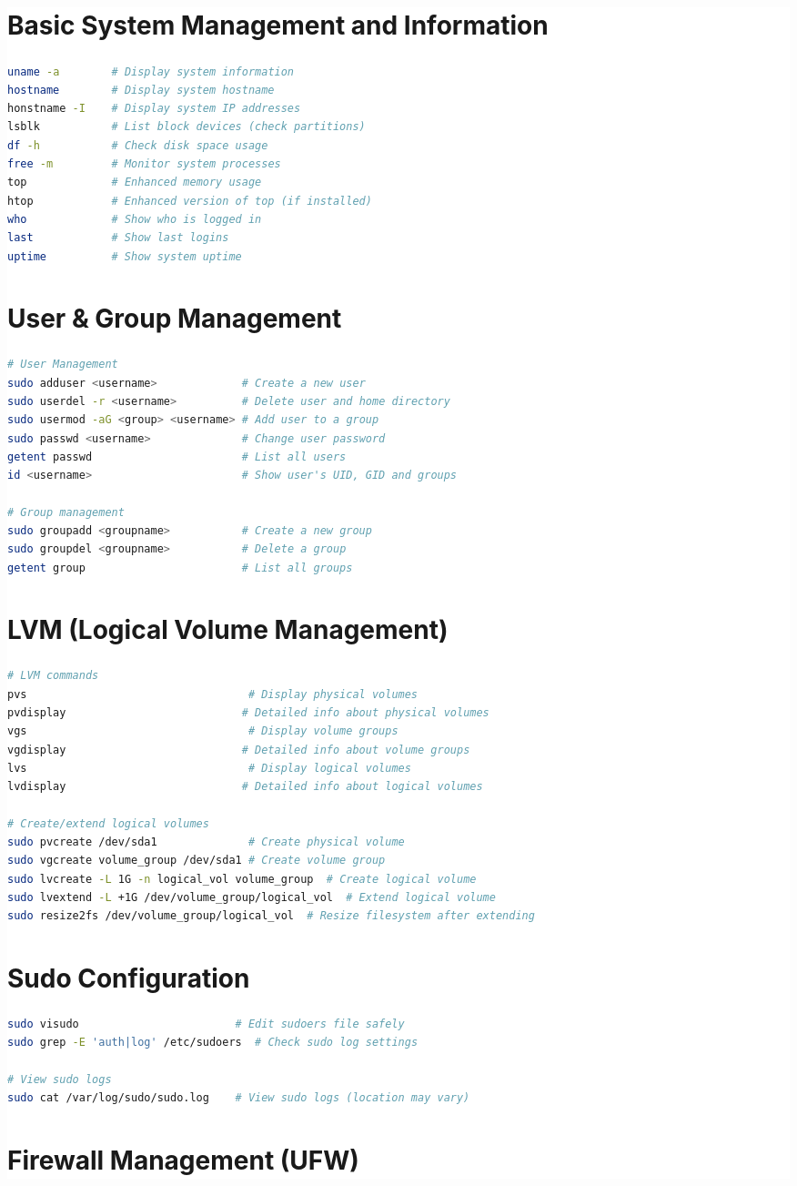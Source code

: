 # Basic System Management and Information

```bash
uname -a        # Display system information
hostname        # Display system hostname
honstname -I    # Display system IP addresses
lsblk           # List block devices (check partitions)
df -h           # Check disk space usage
free -m         # Monitor system processes
top             # Enhanced memory usage
htop            # Enhanced version of top (if installed)
who             # Show who is logged in
last            # Show last logins
uptime          # Show system uptime
```

# User & Group Management
```bash
# User Management
sudo adduser <username>             # Create a new user
sudo userdel -r <username>          # Delete user and home directory
sudo usermod -aG <group> <username> # Add user to a group
sudo passwd <username>              # Change user password
getent passwd                       # List all users
id <username>                       # Show user's UID, GID and groups

# Group management
sudo groupadd <groupname>           # Create a new group
sudo groupdel <groupname>           # Delete a group
getent group                        # List all groups
```
# LVM (Logical Volume Management)
```bash
# LVM commands
pvs                                  # Display physical volumes
pvdisplay                           # Detailed info about physical volumes
vgs                                  # Display volume groups
vgdisplay                           # Detailed info about volume groups
lvs                                  # Display logical volumes
lvdisplay                           # Detailed info about logical volumes

# Create/extend logical volumes
sudo pvcreate /dev/sda1              # Create physical volume
sudo vgcreate volume_group /dev/sda1 # Create volume group
sudo lvcreate -L 1G -n logical_vol volume_group  # Create logical volume
sudo lvextend -L +1G /dev/volume_group/logical_vol  # Extend logical volume
sudo resize2fs /dev/volume_group/logical_vol  # Resize filesystem after extending
```
# Sudo Configuration
```bash
sudo visudo                        # Edit sudoers file safely
sudo grep -E 'auth|log' /etc/sudoers  # Check sudo log settings

# View sudo logs
sudo cat /var/log/sudo/sudo.log    # View sudo logs (location may vary)
```
# Firewall Management (UFW)
```bash
```